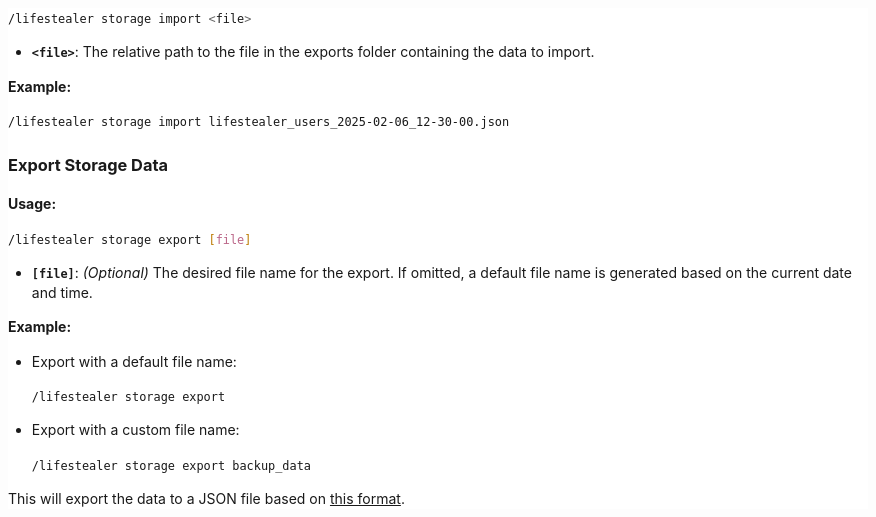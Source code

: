 ```bash
/lifestealer storage import <file>
```

- **`<file>`**: The relative path to the file in the exports folder containing the data to import.

**Example:**

```bash
/lifestealer storage import lifestealer_users_2025-02-06_12-30-00.json
```

### Export Storage Data

**Usage:**

```bash
/lifestealer storage export [file]
```

- **`[file]`**: *(Optional)* The desired file name for the export. If omitted, a default file name is generated based on
  the current date and time.

**Example:**

- Export with a default file name:
  ```bash
  /lifestealer storage export
  ```
- Export with a custom file name:
  ```bash
  /lifestealer storage export backup_data
  ```

This will export the data to a JSON file based
on [this format](/usage/migrating-to-a-new-storage-type.html#generated-export-file-format).